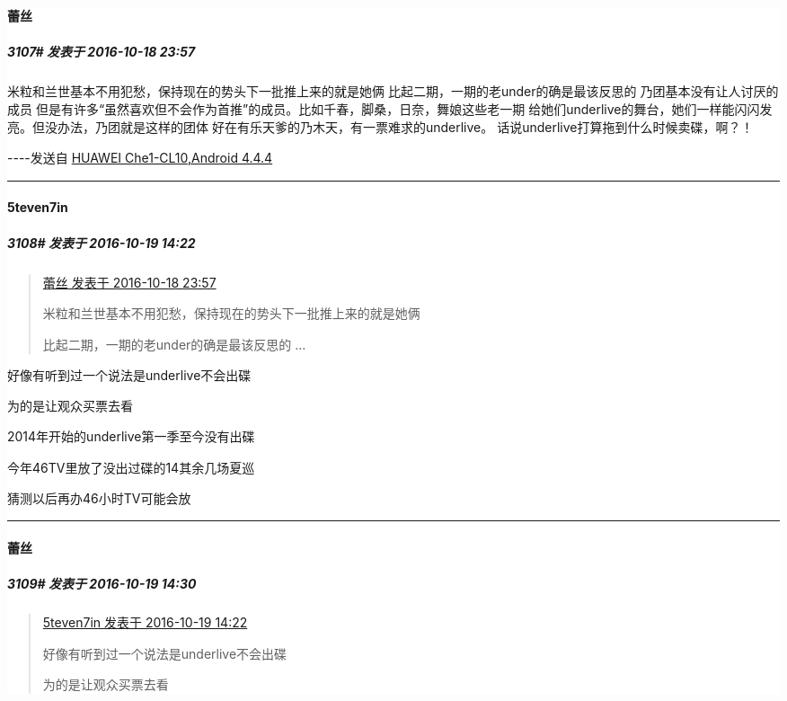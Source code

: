 ####  蕾丝  
##### 3107#       发表于 2016-10-18 23:57




米粒和兰世基本不用犯愁，保持现在的势头下一批推上来的就是她俩
比起二期，一期的老under的确是最该反思的
乃团基本没有让人讨厌的成员
但是有许多“虽然喜欢但不会作为首推”的成员。比如千春，脚桑，日奈，舞娘这些老一期
给她们underlive的舞台，她们一样能闪闪发亮。但没办法，乃团就是这样的团体
好在有乐天爹的乃木天，有一票难求的underlive。
话说underlive打算拖到什么时候卖碟，啊？！


----发送自 [HUAWEI Che1-CL10,Android 4.4.4](http://stage1.5j4m.com/?1.21)







-----

####  5teven7in  
##### 3108#       发表于 2016-10-19 14:22



<blockquote><a href="httphttps://bbs.saraba1st.com/2b/forum.php?mod=redirect&amp;goto=findpost&amp;pid=33903610&amp;ptid=1102389" target="_blank">蕾丝 发表于 2016-10-18 23:57</a>

米粒和兰世基本不用犯愁，保持现在的势头下一批推上来的就是她俩

比起二期，一期的老under的确是最该反思的 ...</blockquote>
好像有听到过一个说法是underlive不会出碟

为的是让观众买票去看

2014年开始的underlive第一季至今没有出碟

今年46TV里放了没出过碟的14其余几场夏巡

猜测以后再办46小时TV可能会放







-----

####  蕾丝  
##### 3109#       发表于 2016-10-19 14:30



<blockquote><a href="httphttps://bbs.saraba1st.com/2b/forum.php?mod=redirect&amp;goto=findpost&amp;pid=33909239&amp;ptid=1102389" target="_blank">5teven7in 发表于 2016-10-19 14:22</a>

好像有听到过一个说法是underlive不会出碟

为的是让观众买票去看
